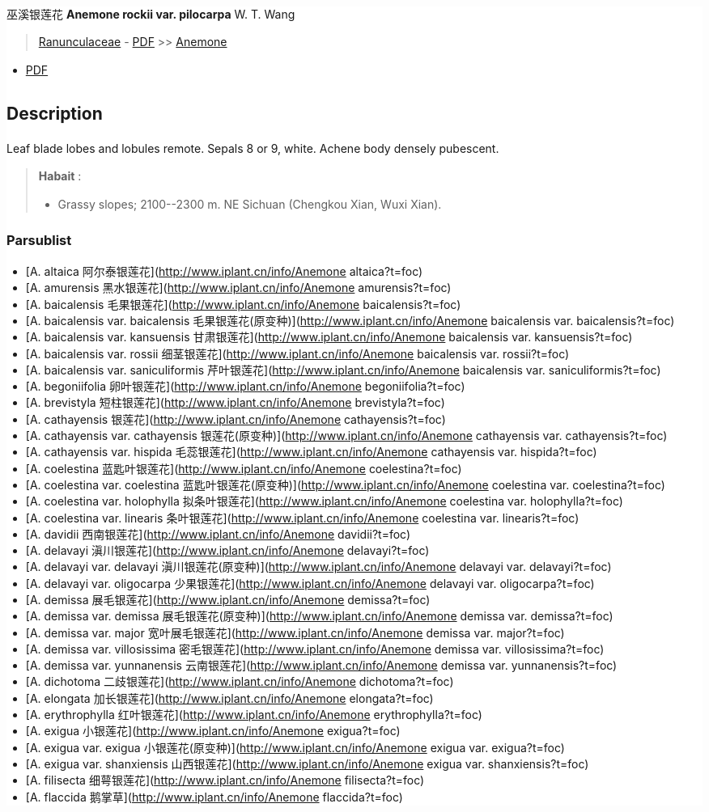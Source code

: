 巫溪银莲花 **Anemone rockii var. pilocarpa** W. T. Wang

> [Ranunculaceae](http://www.iplant.cn/info/Ranunculaceae?t=foc) - [PDF](http://www.iplant.cn/foc/pdf/Ranunculaceae.pdf) >> [Anemone](http://www.iplant.cn/info/Anemone?t=foc)
 - [PDF](http://www.iplant.cn/foc/pdf/Anemone.pdf)

## Description

Leaf blade lobes and lobules remote. Sepals 8 or 9, white. Achene body densely pubescent.


> **Habait** : 
>* Grassy slopes; 2100--2300 m. NE Sichuan (Chengkou Xian, Wuxi Xian).

### Parsublist

* [A.  altaica  阿尔泰银莲花](http://www.iplant.cn/info/Anemone altaica?t=foc)
* [A.  amurensis  黑水银莲花](http://www.iplant.cn/info/Anemone amurensis?t=foc)
* [A.  baicalensis  毛果银莲花](http://www.iplant.cn/info/Anemone baicalensis?t=foc)
* [A.  baicalensis var. baicalensis  毛果银莲花(原变种)](http://www.iplant.cn/info/Anemone baicalensis var. baicalensis?t=foc)
* [A.  baicalensis var. kansuensis  甘肃银莲花](http://www.iplant.cn/info/Anemone baicalensis var. kansuensis?t=foc)
* [A.  baicalensis var. rossii  细茎银莲花](http://www.iplant.cn/info/Anemone baicalensis var. rossii?t=foc)
* [A.  baicalensis var. saniculiformis  芹叶银莲花](http://www.iplant.cn/info/Anemone baicalensis var. saniculiformis?t=foc)
* [A.  begoniifolia  卵叶银莲花](http://www.iplant.cn/info/Anemone begoniifolia?t=foc)
* [A.  brevistyla  短柱银莲花](http://www.iplant.cn/info/Anemone brevistyla?t=foc)
* [A.  cathayensis  银莲花](http://www.iplant.cn/info/Anemone cathayensis?t=foc)
* [A.  cathayensis var. cathayensis  银莲花(原变种)](http://www.iplant.cn/info/Anemone cathayensis var. cathayensis?t=foc)
* [A.  cathayensis var. hispida  毛蕊银莲花](http://www.iplant.cn/info/Anemone cathayensis var. hispida?t=foc)
* [A.  coelestina  蓝匙叶银莲花](http://www.iplant.cn/info/Anemone coelestina?t=foc)
* [A.  coelestina var. coelestina  蓝匙叶银莲花(原变种)](http://www.iplant.cn/info/Anemone coelestina var. coelestina?t=foc)
* [A.  coelestina var. holophylla  拟条叶银莲花](http://www.iplant.cn/info/Anemone coelestina var. holophylla?t=foc)
* [A.  coelestina var. linearis  条叶银莲花](http://www.iplant.cn/info/Anemone coelestina var. linearis?t=foc)
* [A.  davidii  西南银莲花](http://www.iplant.cn/info/Anemone davidii?t=foc)
* [A.  delavayi  滇川银莲花](http://www.iplant.cn/info/Anemone delavayi?t=foc)
* [A.  delavayi var. delavayi  滇川银莲花(原变种)](http://www.iplant.cn/info/Anemone delavayi var. delavayi?t=foc)
* [A.  delavayi var. oligocarpa  少果银莲花](http://www.iplant.cn/info/Anemone delavayi var. oligocarpa?t=foc)
* [A.  demissa  展毛银莲花](http://www.iplant.cn/info/Anemone demissa?t=foc)
* [A.  demissa var. demissa  展毛银莲花(原变种)](http://www.iplant.cn/info/Anemone demissa var. demissa?t=foc)
* [A.  demissa var. major  宽叶展毛银莲花](http://www.iplant.cn/info/Anemone demissa var. major?t=foc)
* [A.  demissa var. villosissima  密毛银莲花](http://www.iplant.cn/info/Anemone demissa var. villosissima?t=foc)
* [A.  demissa var. yunnanensis  云南银莲花](http://www.iplant.cn/info/Anemone demissa var. yunnanensis?t=foc)
* [A.  dichotoma  二歧银莲花](http://www.iplant.cn/info/Anemone dichotoma?t=foc)
* [A.  elongata  加长银莲花](http://www.iplant.cn/info/Anemone elongata?t=foc)
* [A.  erythrophylla  红叶银莲花](http://www.iplant.cn/info/Anemone erythrophylla?t=foc)
* [A.  exigua  小银莲花](http://www.iplant.cn/info/Anemone exigua?t=foc)
* [A.  exigua var. exigua  小银莲花(原变种)](http://www.iplant.cn/info/Anemone exigua var. exigua?t=foc)
* [A.  exigua var. shanxiensis  山西银莲花](http://www.iplant.cn/info/Anemone exigua var. shanxiensis?t=foc)
* [A.  filisecta  细萼银莲花](http://www.iplant.cn/info/Anemone filisecta?t=foc)
* [A.  flaccida  鹅掌草](http://www.iplant.cn/info/Anemone flaccida?t=foc)